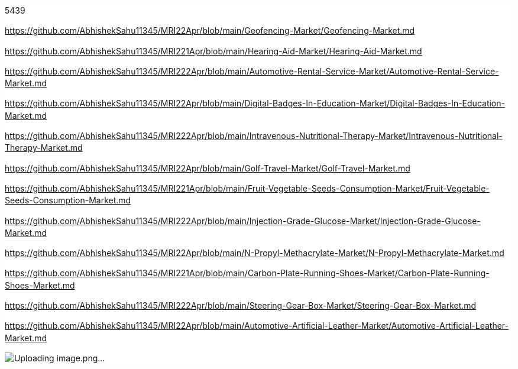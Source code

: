 5439</p><p><a href="https://github.com/AbhishekSahu11345/MRI22Apr/blob/main/Geofencing-Market/Geofencing-Market.md">https://github.com/AbhishekSahu11345/MRI22Apr/blob/main/Geofencing-Market/Geofencing-Market.md</a></p><p><a href="https://github.com/AbhishekSahu11345/MRI221Apr/blob/main/Hearing-Aid-Market/Hearing-Aid-Market.md">https://github.com/AbhishekSahu11345/MRI221Apr/blob/main/Hearing-Aid-Market/Hearing-Aid-Market.md</a></p><p><a href="https://github.com/AbhishekSahu11345/MRI222Apr/blob/main/Automotive-Rental-Service-Market/Automotive-Rental-Service-Market.md">https://github.com/AbhishekSahu11345/MRI222Apr/blob/main/Automotive-Rental-Service-Market/Automotive-Rental-Service-Market.md</a></p><p><a href="https://github.com/AbhishekSahu11345/MRI22Apr/blob/main/Digital-Badges-In-Education-Market/Digital-Badges-In-Education-Market.md">https://github.com/AbhishekSahu11345/MRI22Apr/blob/main/Digital-Badges-In-Education-Market/Digital-Badges-In-Education-Market.md</a></p><p><a href="https://github.com/AbhishekSahu11345/MRI222Apr/blob/main/Intravenous-Nutritional-Therapy-Market/Intravenous-Nutritional-Therapy-Market.md">https://github.com/AbhishekSahu11345/MRI222Apr/blob/main/Intravenous-Nutritional-Therapy-Market/Intravenous-Nutritional-Therapy-Market.md</a></p><p><a href="https://github.com/AbhishekSahu11345/MRI22Apr/blob/main/Golf-Travel-Market/Golf-Travel-Market.md">https://github.com/AbhishekSahu11345/MRI22Apr/blob/main/Golf-Travel-Market/Golf-Travel-Market.md</a></p><p><a href="https://github.com/AbhishekSahu11345/MRI221Apr/blob/main/Fruit-Vegetable-Seeds-Consumption-Market/Fruit-Vegetable-Seeds-Consumption-Market.md">https://github.com/AbhishekSahu11345/MRI221Apr/blob/main/Fruit-Vegetable-Seeds-Consumption-Market/Fruit-Vegetable-Seeds-Consumption-Market.md</a></p><p><a href="https://github.com/AbhishekSahu11345/MRI222Apr/blob/main/Injection-Grade-Glucose-Market/Injection-Grade-Glucose-Market.md">https://github.com/AbhishekSahu11345/MRI222Apr/blob/main/Injection-Grade-Glucose-Market/Injection-Grade-Glucose-Market.md</a></p><p><a href="https://github.com/AbhishekSahu11345/MRI22Apr/blob/main/N-Propyl-Methacrylate-Market/N-Propyl-Methacrylate-Market.md">https://github.com/AbhishekSahu11345/MRI22Apr/blob/main/N-Propyl-Methacrylate-Market/N-Propyl-Methacrylate-Market.md</a></p><p><a href="https://github.com/AbhishekSahu11345/MRI221Apr/blob/main/Carbon-Plate-Running-Shoes-Market/Carbon-Plate-Running-Shoes-Market.md">https://github.com/AbhishekSahu11345/MRI221Apr/blob/main/Carbon-Plate-Running-Shoes-Market/Carbon-Plate-Running-Shoes-Market.md</a></p><p><a href="https://github.com/AbhishekSahu11345/MRI222Apr/blob/main/Steering-Gear-Box-Market/Steering-Gear-Box-Market.md">https://github.com/AbhishekSahu11345/MRI222Apr/blob/main/Steering-Gear-Box-Market/Steering-Gear-Box-Market.md</a></p><p><a href="https://github.com/AbhishekSahu11345/MRI22Apr/blob/main/Automotive-Artificial-Leather-Market/Automotive-Artificial-Leather-Market.md">https://github.com/AbhishekSahu11345/MRI22Apr/blob/main/Automotive-Artificial-Leather-Market/Automotive-Artificial-Leather-Market.md</a></p>
![Uploading image.png…]()
